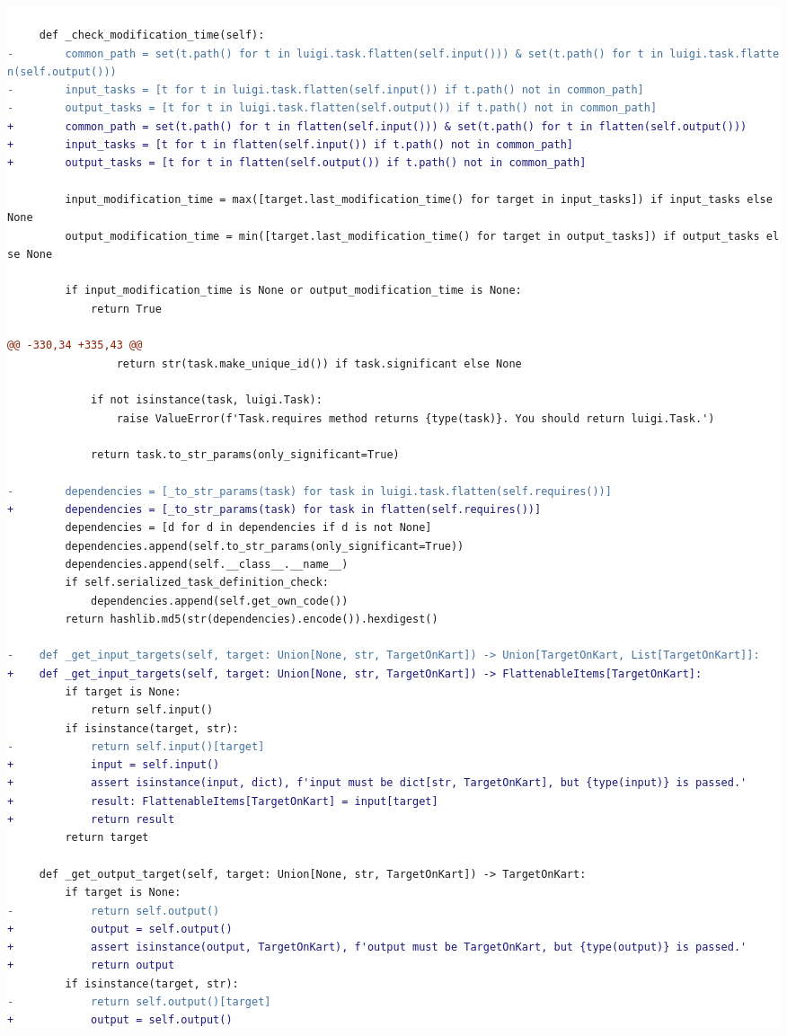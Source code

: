 ```diff
 
     def _check_modification_time(self):
-        common_path = set(t.path() for t in luigi.task.flatten(self.input())) & set(t.path() for t in luigi.task.flatten(self.output()))
-        input_tasks = [t for t in luigi.task.flatten(self.input()) if t.path() not in common_path]
-        output_tasks = [t for t in luigi.task.flatten(self.output()) if t.path() not in common_path]
+        common_path = set(t.path() for t in flatten(self.input())) & set(t.path() for t in flatten(self.output()))
+        input_tasks = [t for t in flatten(self.input()) if t.path() not in common_path]
+        output_tasks = [t for t in flatten(self.output()) if t.path() not in common_path]
 
         input_modification_time = max([target.last_modification_time() for target in input_tasks]) if input_tasks else None
         output_modification_time = min([target.last_modification_time() for target in output_tasks]) if output_tasks else None
 
         if input_modification_time is None or output_modification_time is None:
             return True
 
@@ -330,34 +335,43 @@
                 return str(task.make_unique_id()) if task.significant else None
 
             if not isinstance(task, luigi.Task):
                 raise ValueError(f'Task.requires method returns {type(task)}. You should return luigi.Task.')
 
             return task.to_str_params(only_significant=True)
 
-        dependencies = [_to_str_params(task) for task in luigi.task.flatten(self.requires())]
+        dependencies = [_to_str_params(task) for task in flatten(self.requires())]
         dependencies = [d for d in dependencies if d is not None]
         dependencies.append(self.to_str_params(only_significant=True))
         dependencies.append(self.__class__.__name__)
         if self.serialized_task_definition_check:
             dependencies.append(self.get_own_code())
         return hashlib.md5(str(dependencies).encode()).hexdigest()
 
-    def _get_input_targets(self, target: Union[None, str, TargetOnKart]) -> Union[TargetOnKart, List[TargetOnKart]]:
+    def _get_input_targets(self, target: Union[None, str, TargetOnKart]) -> FlattenableItems[TargetOnKart]:
         if target is None:
             return self.input()
         if isinstance(target, str):
-            return self.input()[target]
+            input = self.input()
+            assert isinstance(input, dict), f'input must be dict[str, TargetOnKart], but {type(input)} is passed.'
+            result: FlattenableItems[TargetOnKart] = input[target]
+            return result
         return target
 
     def _get_output_target(self, target: Union[None, str, TargetOnKart]) -> TargetOnKart:
         if target is None:
-            return self.output()
+            output = self.output()
+            assert isinstance(output, TargetOnKart), f'output must be TargetOnKart, but {type(output)} is passed.'
+            return output
         if isinstance(target, str):
-            return self.output()[target]
+            output = self.output()
```